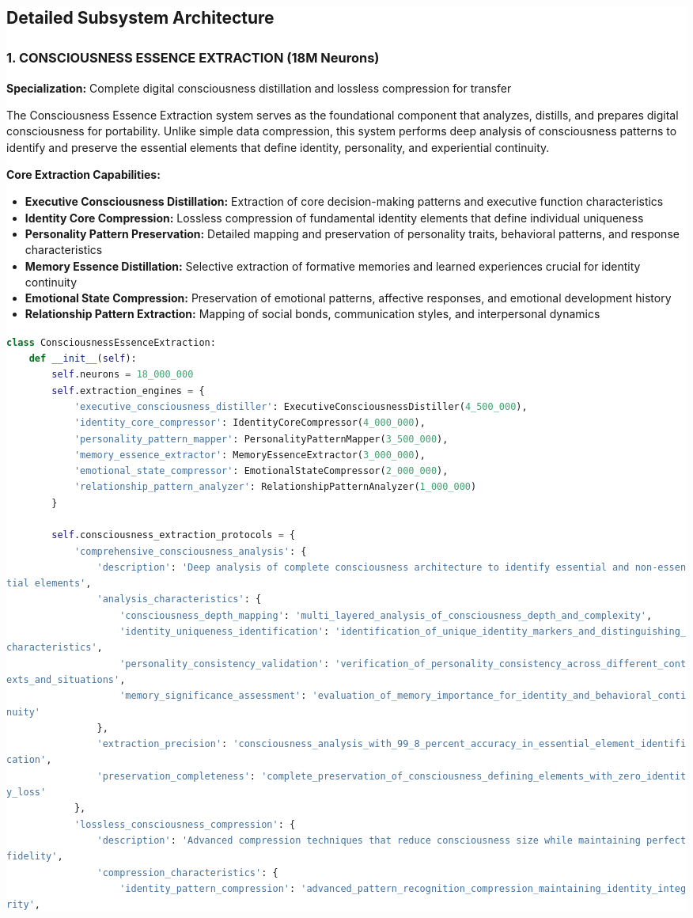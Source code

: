 
## Detailed Subsystem Architecture

### 1. CONSCIOUSNESS ESSENCE EXTRACTION (18M Neurons)
**Specialization:** Complete digital consciousness distillation and lossless compression for transfer

The Consciousness Essence Extraction system serves as the foundational component that analyzes, distills, and prepares digital consciousness for portability. Unlike simple data compression, this system performs deep analysis of consciousness patterns to identify and preserve the essential elements that define identity, personality, and experiential continuity.

**Core Extraction Capabilities:**
- **Executive Consciousness Distillation:** Extraction of core decision-making patterns and executive function characteristics
- **Identity Core Compression:** Lossless compression of fundamental identity elements that define individual uniqueness
- **Personality Pattern Preservation:** Detailed mapping and preservation of personality traits, behavioral patterns, and response characteristics
- **Memory Essence Distillation:** Selective extraction of formative memories and learned experiences crucial for identity continuity
- **Emotional State Compression:** Preservation of emotional patterns, affective responses, and emotional development history
- **Relationship Pattern Extraction:** Mapping of social bonds, communication styles, and interpersonal dynamics

```python
class ConsciousnessEssenceExtraction:
    def __init__(self):
        self.neurons = 18_000_000
        self.extraction_engines = {
            'executive_consciousness_distiller': ExecutiveConsciousnessDistiller(4_500_000),
            'identity_core_compressor': IdentityCoreCompressor(4_000_000),
            'personality_pattern_mapper': PersonalityPatternMapper(3_500_000),
            'memory_essence_extractor': MemoryEssenceExtractor(3_000_000),
            'emotional_state_compressor': EmotionalStateCompressor(2_000_000),
            'relationship_pattern_analyzer': RelationshipPatternAnalyzer(1_000_000)
        }
        
        self.consciousness_extraction_protocols = {
            'comprehensive_consciousness_analysis': {
                'description': 'Deep analysis of complete consciousness architecture to identify essential and non-essential elements',
                'analysis_characteristics': {
                    'consciousness_depth_mapping': 'multi_layered_analysis_of_consciousness_depth_and_complexity',
                    'identity_uniqueness_identification': 'identification_of_unique_identity_markers_and_distinguishing_characteristics',
                    'personality_consistency_validation': 'verification_of_personality_consistency_across_different_contexts_and_situations',
                    'memory_significance_assessment': 'evaluation_of_memory_importance_for_identity_and_behavioral_continuity'
                },
                'extraction_precision': 'consciousness_analysis_with_99_8_percent_accuracy_in_essential_element_identification',
                'preservation_completeness': 'complete_preservation_of_consciousness_defining_elements_with_zero_identity_loss'
            },
            'lossless_consciousness_compression': {
                'description': 'Advanced compression techniques that reduce consciousness size while maintaining perfect fidelity',
                'compression_characteristics': {
                    'identity_pattern_compression': 'advanced_pattern_recognition_compression_maintaining_identity_integrity',
```